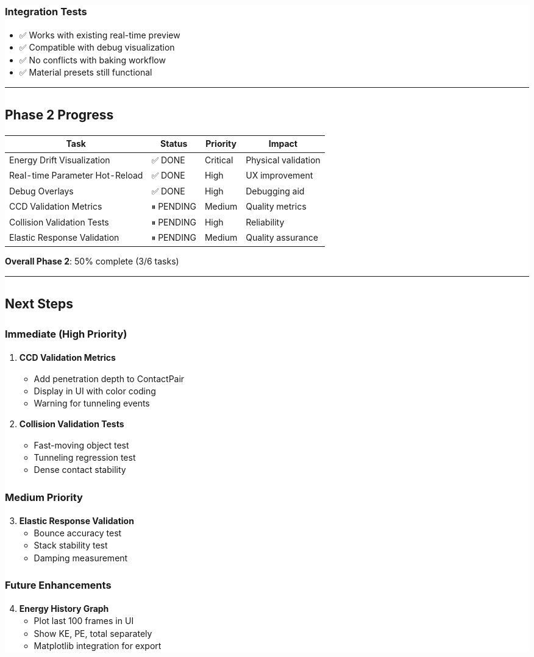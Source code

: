 ### Integration Tests
- ✅ Works with existing real-time preview
- ✅ Compatible with debug visualization
- ✅ No conflicts with baking workflow
- ✅ Material presets still functional

---

## Phase 2 Progress

| Task | Status | Priority | Impact |
|------|--------|----------|--------|
| Energy Drift Visualization | ✅ DONE | Critical | Physical validation |
| Real-time Parameter Hot-Reload | ✅ DONE | High | UX improvement |
| Debug Overlays | ✅ DONE | High | Debugging aid |
| CCD Validation Metrics | ⏸ PENDING | Medium | Quality metrics |
| Collision Validation Tests | ⏸ PENDING | High | Reliability |
| Elastic Response Validation | ⏸ PENDING | Medium | Quality assurance |

**Overall Phase 2**: 50% complete (3/6 tasks)

---

## Next Steps

### Immediate (High Priority)
1. **CCD Validation Metrics**
   - Add penetration depth to ContactPair
   - Display in UI with color coding
   - Warning for tunneling events

2. **Collision Validation Tests**
   - Fast-moving object test
   - Tunneling regression test
   - Dense contact stability

### Medium Priority
3. **Elastic Response Validation**
   - Bounce accuracy test
   - Stack stability test
   - Damping measurement

### Future Enhancements
4. **Energy History Graph**
   - Plot last 100 frames in UI
   - Show KE, PE, total separately
   - Matplotlib integration for export
